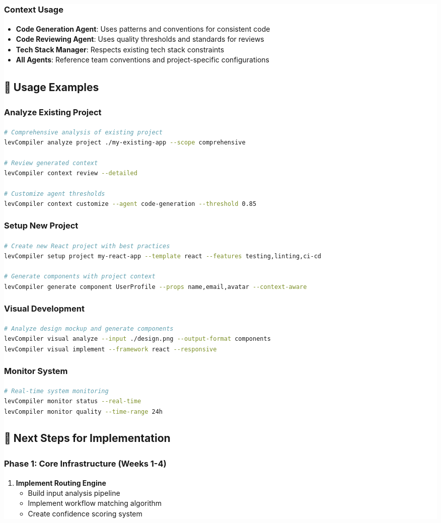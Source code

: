 ### Context Usage
- **Code Generation Agent**: Uses patterns and conventions for consistent code
- **Code Reviewing Agent**: Uses quality thresholds and standards for reviews
- **Tech Stack Manager**: Respects existing tech stack constraints
- **All Agents**: Reference team conventions and project-specific configurations

## 🎯 Usage Examples

### Analyze Existing Project
```bash
# Comprehensive analysis of existing project
levCompiler analyze project ./my-existing-app --scope comprehensive

# Review generated context
levCompiler context review --detailed

# Customize agent thresholds
levCompiler context customize --agent code-generation --threshold 0.85
```

### Setup New Project
```bash
# Create new React project with best practices
levCompiler setup project my-react-app --template react --features testing,linting,ci-cd

# Generate components with project context
levCompiler generate component UserProfile --props name,email,avatar --context-aware
```

### Visual Development
```bash
# Analyze design mockup and generate components
levCompiler visual analyze --input ./design.png --output-format components
levCompiler visual implement --framework react --responsive
```

### Monitor System
```bash
# Real-time system monitoring
levCompiler monitor status --real-time
levCompiler monitor quality --time-range 24h
```

## 🚀 Next Steps for Implementation

### Phase 1: Core Infrastructure (Weeks 1-4)
1. **Implement Routing Engine**
   - Build input analysis pipeline
   - Implement workflow matching algorithm
   - Create confidence scoring system
